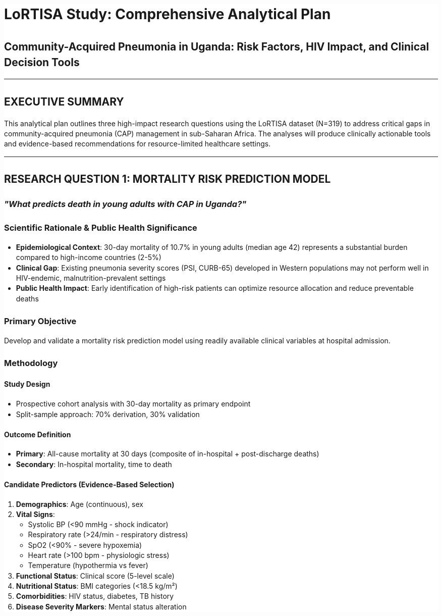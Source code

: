 # LoRTISA Study: Comprehensive Analytical Plan
## Community-Acquired Pneumonia in Uganda: Risk Factors, HIV Impact, and Clinical Decision Tools

---

## **EXECUTIVE SUMMARY**

This analytical plan outlines three high-impact research questions using the LoRTISA dataset (N=319) to address critical gaps in community-acquired pneumonia (CAP) management in sub-Saharan Africa. The analyses will produce clinically actionable tools and evidence-based recommendations for resource-limited healthcare settings.

---

## **RESEARCH QUESTION 1: MORTALITY RISK PREDICTION MODEL**
### *"What predicts death in young adults with CAP in Uganda?"*

### **Scientific Rationale & Public Health Significance**
- **Epidemiological Context**: 30-day mortality of 10.7% in young adults (median age 42) represents a substantial burden compared to high-income countries (2-5%)
- **Clinical Gap**: Existing pneumonia severity scores (PSI, CURB-65) developed in Western populations may not perform well in HIV-endemic, malnutrition-prevalent settings
- **Public Health Impact**: Early identification of high-risk patients can optimize resource allocation and reduce preventable deaths

### **Primary Objective**
Develop and validate a mortality risk prediction model using readily available clinical variables at hospital admission.

### **Methodology**

#### **Study Design**
- Prospective cohort analysis with 30-day mortality as primary endpoint
- Split-sample approach: 70% derivation, 30% validation

#### **Outcome Definition**
- **Primary**: All-cause mortality at 30 days (composite of in-hospital + post-discharge deaths)
- **Secondary**: In-hospital mortality, time to death

#### **Candidate Predictors (Evidence-Based Selection)**
1. **Demographics**: Age (continuous), sex
2. **Vital Signs**: 
   - Systolic BP (<90 mmHg - shock indicator)
   - Respiratory rate (>24/min - respiratory distress)
   - SpO2 (<90% - severe hypoxemia)
   - Heart rate (>100 bpm - physiologic stress)
   - Temperature (hypothermia vs fever)
3. **Functional Status**: Clinical score (5-level scale)
4. **Nutritional Status**: BMI categories (<18.5 kg/m²)
5. **Comorbidities**: HIV status, diabetes, TB history
6. **Disease Severity Markers**: Mental status alteration
